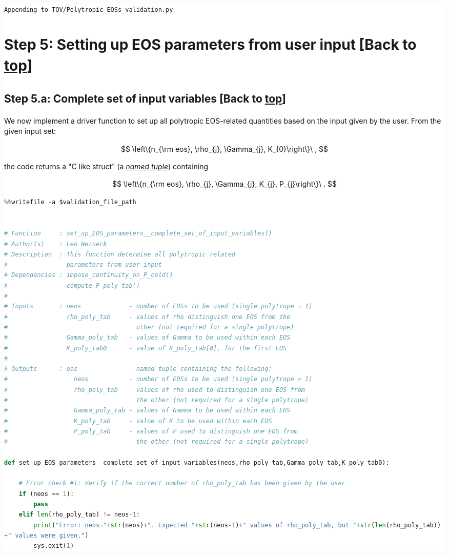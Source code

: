     Appending to TOV/Polytropic_EOSs_validation.py


<a id='eos_parameters_from_input'></a>

# Step 5: Setting up EOS parameters from user input \[Back to [top](#toc)\]
$$\label{eos_parameters_from_input}$$

<a id='eos_parameters_from_input__complete_input'></a>

## Step 5.a: Complete set of input variables \[Back to [top](#toc)\]
$$\label{eos_parameters_from_input__complete_input}$$

We now implement a driver function to set up all polytropic EOS-related quantities based on the input given by the user. From the given input set:

$$
\left\{n_{\rm eos}, \rho_{j}, \Gamma_{j}, K_{0}\right\}\ ,
$$

the code returns a "C like struct" (a [*named tuple*](https://docs.python.org/3/library/collections.html#collections.namedtuple)) containing

$$
\left\{n_{\rm eos}, \rho_{j}, \Gamma_{j}, K_{j}, P_{j}\right\}\ .
$$


```python
%%writefile -a $validation_file_path


# Function     : set_up_EOS_parameters__complete_set_of_input_variables()
# Author(s)    : Leo Werneck
# Description  : This function determine all polytropic related
#                parameters from user input
# Dependencies : impose_continuity_on_P_cold()
#                compute_P_poly_tab()
#
# Inputs       : neos             - number of EOSs to be used (single polytrope = 1)
#                rho_poly_tab     - values of rho distinguish one EOS from the
#                                   other (not required for a single polytrope)
#                Gamma_poly_tab   - values of Gamma to be used within each EOS
#                K_poly_tab0      - value of K_poly_tab[0], for the first EOS
#
# Outputs      : eos              - named tuple containing the following:
#                  neos           - number of EOSs to be used (single polytrope = 1)
#                  rho_poly_tab   - values of rho used to distinguish one EOS from
#                                   the other (not required for a single polytrope)
#                  Gamma_poly_tab - values of Gamma to be used within each EOS
#                  K_poly_tab     - value of K to be used within each EOS
#                  P_poly_tab     - values of P used to distinguish one EOS from
#                                   the other (not required for a single polytrope)

def set_up_EOS_parameters__complete_set_of_input_variables(neos,rho_poly_tab,Gamma_poly_tab,K_poly_tab0):

    # Error check #1: Verify if the correct number of rho_poly_tab has been given by the user
    if (neos == 1):
        pass
    elif len(rho_poly_tab) != neos-1:
        print("Error: neos="+str(neos)+". Expected "+str(neos-1)+" values of rho_poly_tab, but "+str(len(rho_poly_tab))+" values were given.")
        sys.exit(1)
```

[comment]: <> (Introduction: TODO)